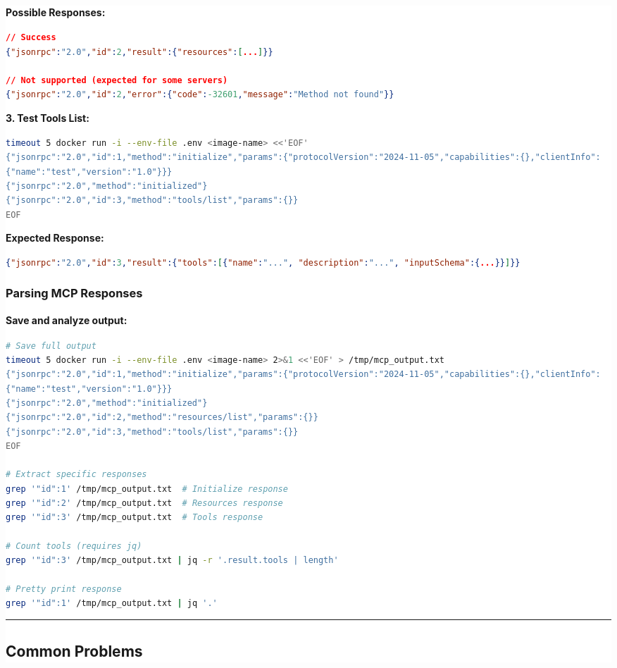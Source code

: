 **Possible Responses:**
```json
// Success
{"jsonrpc":"2.0","id":2,"result":{"resources":[...]}}

// Not supported (expected for some servers)
{"jsonrpc":"2.0","id":2,"error":{"code":-32601,"message":"Method not found"}}
```

**3. Test Tools List:**

```bash
timeout 5 docker run -i --env-file .env <image-name> <<'EOF'
{"jsonrpc":"2.0","id":1,"method":"initialize","params":{"protocolVersion":"2024-11-05","capabilities":{},"clientInfo":{"name":"test","version":"1.0"}}}
{"jsonrpc":"2.0","method":"initialized"}
{"jsonrpc":"2.0","id":3,"method":"tools/list","params":{}}
EOF
```

**Expected Response:**
```json
{"jsonrpc":"2.0","id":3,"result":{"tools":[{"name":"...", "description":"...", "inputSchema":{...}}]}}
```

### Parsing MCP Responses

**Save and analyze output:**

```bash
# Save full output
timeout 5 docker run -i --env-file .env <image-name> 2>&1 <<'EOF' > /tmp/mcp_output.txt
{"jsonrpc":"2.0","id":1,"method":"initialize","params":{"protocolVersion":"2024-11-05","capabilities":{},"clientInfo":{"name":"test","version":"1.0"}}}
{"jsonrpc":"2.0","method":"initialized"}
{"jsonrpc":"2.0","id":2,"method":"resources/list","params":{}}
{"jsonrpc":"2.0","id":3,"method":"tools/list","params":{}}
EOF

# Extract specific responses
grep '"id":1' /tmp/mcp_output.txt  # Initialize response
grep '"id":2' /tmp/mcp_output.txt  # Resources response
grep '"id":3' /tmp/mcp_output.txt  # Tools response

# Count tools (requires jq)
grep '"id":3' /tmp/mcp_output.txt | jq -r '.result.tools | length'

# Pretty print response
grep '"id":1' /tmp/mcp_output.txt | jq '.'
```

---

## Common Problems
